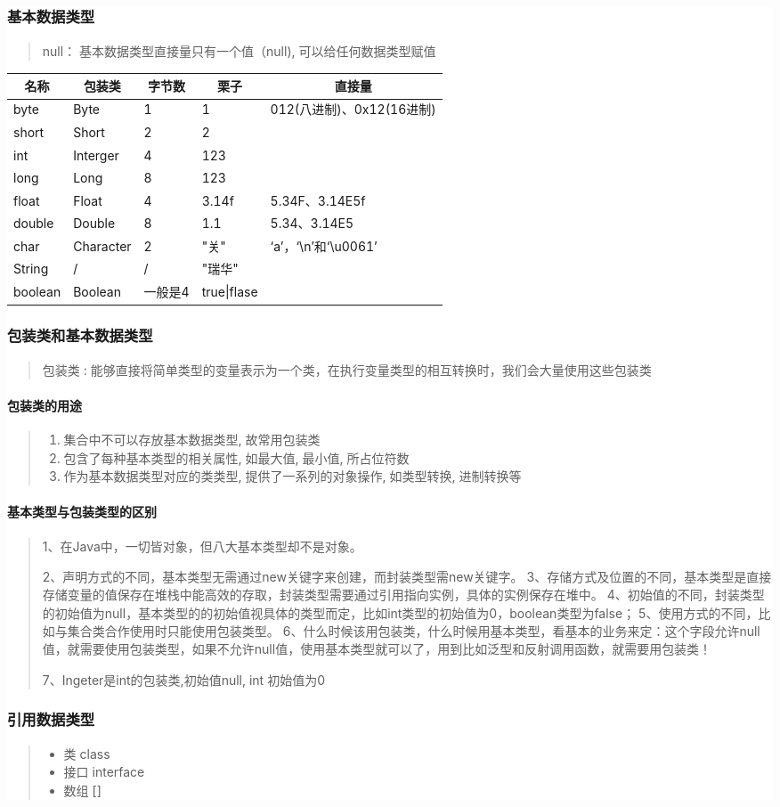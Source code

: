 





### 基本数据类型

> null： 基本数据类型直接量只有一个值（null), 可以给任何数据类型赋值

| 名称    | 包装类    | 字节数  | 栗子        | 直接量                    |
| ------- | --------- | ------- | ----------- | ------------------------- |
| byte    | Byte      | 1       | 1           | 012(八进制)、0x12(16进制) |
| short   | Short     | 2       | 2           |                           |
| int     | Interger  | 4       | 123         |                           |
| long    | Long      | 8       | 123         |                           |
| float   | Float     | 4       | 3.14f       | 5.34F、3.14E5f            |
| double  | Double    | 8       | 1.1         | 5.34、3.14E5              |
| char    | Character | 2       | "关"        | ‘a’，‘\n’和‘\u0061’       |
| String  | /         | /       | "瑞华"      |                           |
| boolean | Boolean   | 一般是4 | true\|flase |                           |

### 包装类和基本数据类型

> 包装类 : 能够直接将简单类型的变量表示为一个类，在执行变量类型的相互转换时，我们会大量使用这些包装类

#### 包装类的用途

> 1. 集合中不可以存放基本数据类型, 故常用包装类
> 2. 包含了每种基本类型的相关属性, 如最大值, 最小值, 所占位符数
> 3. 作为基本数据类型对应的类类型, 提供了一系列的对象操作, 如类型转换, 进制转换等

#### 基本类型与包装类型的区别

>  1、在Java中，一切皆对象，但八大基本类型却不是对象。
>
> 2、声明方式的不同，基本类型无需通过new关键字来创建，而封装类型需new关键字。
> 3、存储方式及位置的不同，基本类型是直接存储变量的值保存在堆栈中能高效的存取，封装类型需要通过引用指向实例，具体的实例保存在堆中。
> 4、初始值的不同，封装类型的初始值为null，基本类型的的初始值视具体的类型而定，比如int类型的初始值为0，boolean类型为false；
> 5、使用方式的不同，比如与集合类合作使用时只能使用包装类型。
> 6、什么时候该用包装类，什么时候用基本类型，看基本的业务来定：这个字段允许null值，就需要使用包装类型，如果不允许null值，使用基本类型就可以了，用到比如泛型和反射调用函数，就需要用包装类！
>
> 7、Ingeter是int的包装类,初始值null, int 初始值为0

### 引用数据类型

> - 类 class
> - 接口 interface
> - 数组 []
